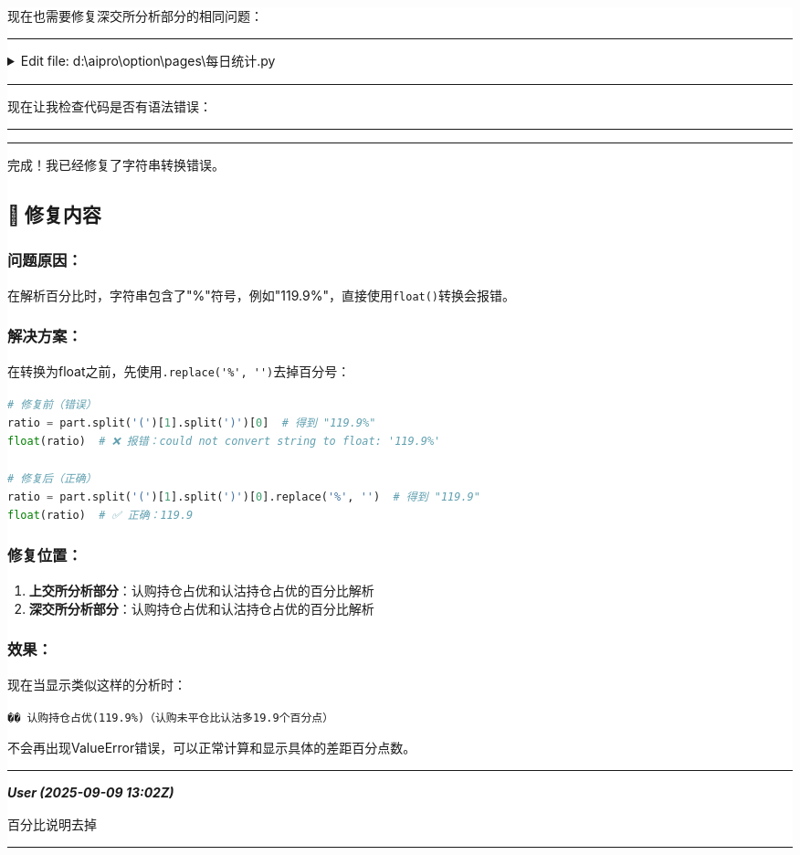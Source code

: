
现在也需要修复深交所分析部分的相同问题：


---

<details><summary>Edit file: d:\aipro\option\pages\每日统计.py</summary></details>

---

现在让我检查代码是否有语法错误：


---



---

完成！我已经修复了字符串转换错误。

## 🔧 修复内容

### **问题原因：**
在解析百分比时，字符串包含了"%"符号，例如"119.9%"，直接使用`float()`转换会报错。

### **解决方案：**
在转换为float之前，先使用`.replace('%', '')`去掉百分号：

```python
# 修复前（错误）
ratio = part.split('(')[1].split(')')[0]  # 得到 "119.9%"
float(ratio)  # ❌ 报错：could not convert string to float: '119.9%'

# 修复后（正确）
ratio = part.split('(')[1].split(')')[0].replace('%', '')  # 得到 "119.9"
float(ratio)  # ✅ 正确：119.9
```

### **修复位置：**
1. **上交所分析部分**：认购持仓占优和认沽持仓占优的百分比解析
2. **深交所分析部分**：认购持仓占优和认沽持仓占优的百分比解析

### **效果：**
现在当显示类似这样的分析时：
```
�� 认购持仓占优(119.9%)（认购未平仓比认沽多19.9个百分点）
```

不会再出现ValueError错误，可以正常计算和显示具体的差距百分点数。

---

_**User (2025-09-09 13:02Z)**_

 百分比说明去掉

---